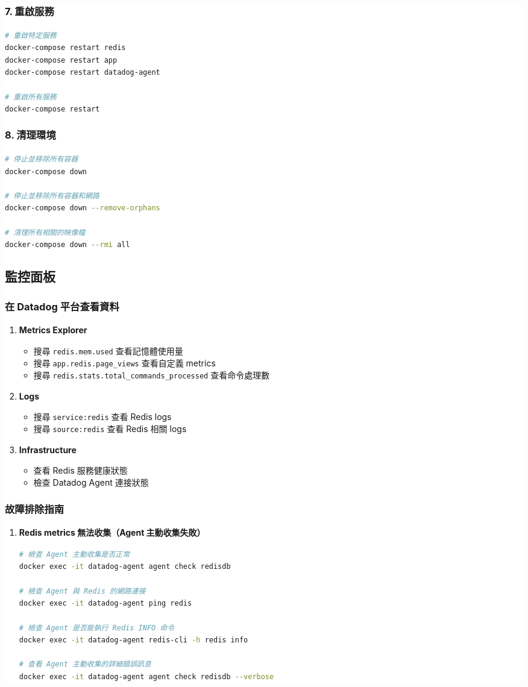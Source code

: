 ### 7. 重啟服務

```bash
# 重啟特定服務
docker-compose restart redis
docker-compose restart app
docker-compose restart datadog-agent

# 重啟所有服務
docker-compose restart
```

### 8. 清理環境

```bash
# 停止並移除所有容器
docker-compose down

# 停止並移除所有容器和網路
docker-compose down --remove-orphans

# 清理所有相關的映像檔
docker-compose down --rmi all
```

## 監控面板

### 在 Datadog 平台查看資料

1. **Metrics Explorer**
   - 搜尋 `redis.mem.used` 查看記憶體使用量
   - 搜尋 `app.redis.page_views` 查看自定義 metrics
   - 搜尋 `redis.stats.total_commands_processed` 查看命令處理數

2. **Logs**
   - 搜尋 `service:redis` 查看 Redis logs
   - 搜尋 `source:redis` 查看 Redis 相關 logs

3. **Infrastructure**
   - 查看 Redis 服務健康狀態
   - 檢查 Datadog Agent 連接狀態

### 故障排除指南

1. **Redis metrics 無法收集（Agent 主動收集失敗）**
   ```bash
   # 檢查 Agent 主動收集是否正常
   docker exec -it datadog-agent agent check redisdb
   
   # 檢查 Agent 與 Redis 的網路連接
   docker exec -it datadog-agent ping redis
   
   # 檢查 Agent 是否能執行 Redis INFO 命令
   docker exec -it datadog-agent redis-cli -h redis info
   
   # 查看 Agent 主動收集的詳細錯誤訊息
   docker exec -it datadog-agent agent check redisdb --verbose
   ```
